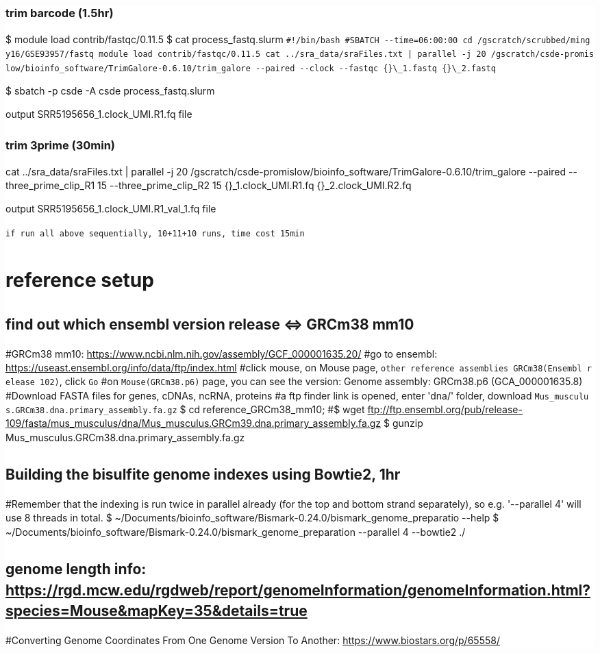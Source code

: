 ### trim barcode (1.5hr)
$ module load contrib/fastqc/0.11.5
$ cat process_fastq.slurm 
`#!/bin/bash
#SBATCH --time=06:00:00
cd /gscratch/scrubbed/mingy16/GSE93957/fastq
module load contrib/fastqc/0.11.5
cat ../sra_data/sraFiles.txt | parallel -j 20 /gscratch/csde-promislow/bioinfo_software/TrimGalore-0.6.10/trim_galore --paired --clock --fastqc {}\_1.fastq {}\_2.fastq`

$ sbatch -p csde -A csde process_fastq.slurm 

output SRR5195656_1.clock_UMI.R1.fq file

### trim 3prime (30min)
cat ../sra_data/sraFiles.txt | parallel -j 20 /gscratch/csde-promislow/bioinfo_software/TrimGalore-0.6.10/trim_galore --paired --three_prime_clip_R1 15 --three_prime_clip_R2 15 {}\_1.clock_UMI.R1.fq {}\_2.clock_UMI.R2.fq

output SRR5195656_1.clock_UMI.R1_val_1.fq file

`if run all above sequentially, 10+11+10 runs, time cost 15min`

# reference setup  
## find out which ensembl version release <=> GRCm38 mm10
#GRCm38 mm10: https://www.ncbi.nlm.nih.gov/assembly/GCF_000001635.20/
#go to ensembl: https://useast.ensembl.org/info/data/ftp/index.html
#click mouse, on Mouse page, `other reference assemblies GRCm38(Ensembl release 102)`, click `Go` 
#on `Mouse(GRCm38.p6)` page, you can see the version: Genome assembly: GRCm38.p6 (GCA_000001635.8) 
#Download FASTA files for genes, cDNAs, ncRNA, proteins
#a ftp finder link is opened, enter 'dna/' folder, download `Mus_musculus.GRCm38.dna.primary_assembly.fa.gz`
$ cd reference_GRCm38_mm10;
#$ wget ftp://ftp.ensembl.org/pub/release-109/fasta/mus_musculus/dna/Mus_musculus.GRCm39.dna.primary_assembly.fa.gz
$ gunzip Mus_musculus.GRCm38.dna.primary_assembly.fa.gz

## Building the bisulfite genome indexes using Bowtie2, 1hr
#Remember that the indexing is run twice in parallel already (for the top and bottom strand separately), so e.g. '--parallel 4' will use 8 threads in total.
$ ~/Documents/bioinfo_software/Bismark-0.24.0/bismark_genome_preparatio --help 
$ ~/Documents/bioinfo_software/Bismark-0.24.0/bismark_genome_preparation --parallel 4 --bowtie2 ./

## genome length info: https://rgd.mcw.edu/rgdweb/report/genomeInformation/genomeInformation.html?species=Mouse&mapKey=35&details=true
#Converting Genome Coordinates From One Genome Version To Another: https://www.biostars.org/p/65558/
